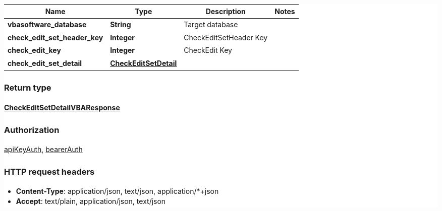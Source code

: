 | Name | Type | Description | Notes |
| ---- | ---- | ----------- | ----- |
| **vbasoftware_database** | **String** | Target database |  |
| **check_edit_set_header_key** | **Integer** | CheckEditSetHeader Key |  |
| **check_edit_key** | **Integer** | CheckEdit Key |  |
| **check_edit_set_detail** | [**CheckEditSetDetail**](CheckEditSetDetail.md) |  |  |

### Return type

[**CheckEditSetDetailVBAResponse**](CheckEditSetDetailVBAResponse.md)

### Authorization

[apiKeyAuth](../README.md#apiKeyAuth), [bearerAuth](../README.md#bearerAuth)

### HTTP request headers

- **Content-Type**: application/json, text/json, application/*+json
- **Accept**: text/plain, application/json, text/json

